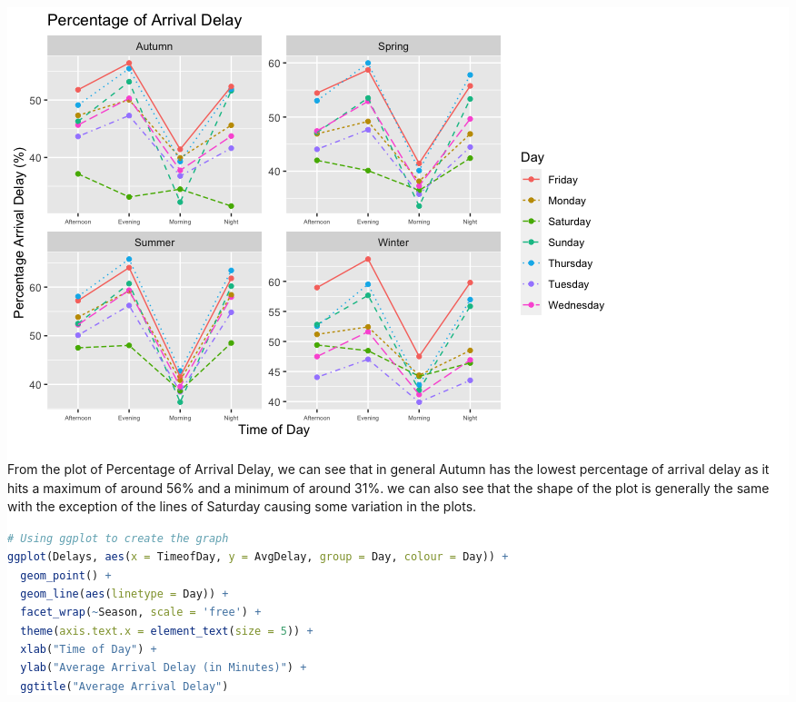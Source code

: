 ![](210502989_RMarkdown_files/figure-gfm/unnamed-chunk-16-1.png)

From the plot of Percentage of Arrival Delay, we can see that in general
Autumn has the lowest percentage of arrival delay as it hits a maximum
of around 56% and a minimum of around 31%. we can also see that the
shape of the plot is generally the same with the exception of the lines
of Saturday causing some variation in the plots.

``` r
# Using ggplot to create the graph
ggplot(Delays, aes(x = TimeofDay, y = AvgDelay, group = Day, colour = Day)) +
  geom_point() +
  geom_line(aes(linetype = Day)) +
  facet_wrap(~Season, scale = 'free') +
  theme(axis.text.x = element_text(size = 5)) +
  xlab("Time of Day") +
  ylab("Average Arrival Delay (in Minutes)") + 
  ggtitle("Average Arrival Delay")
```
